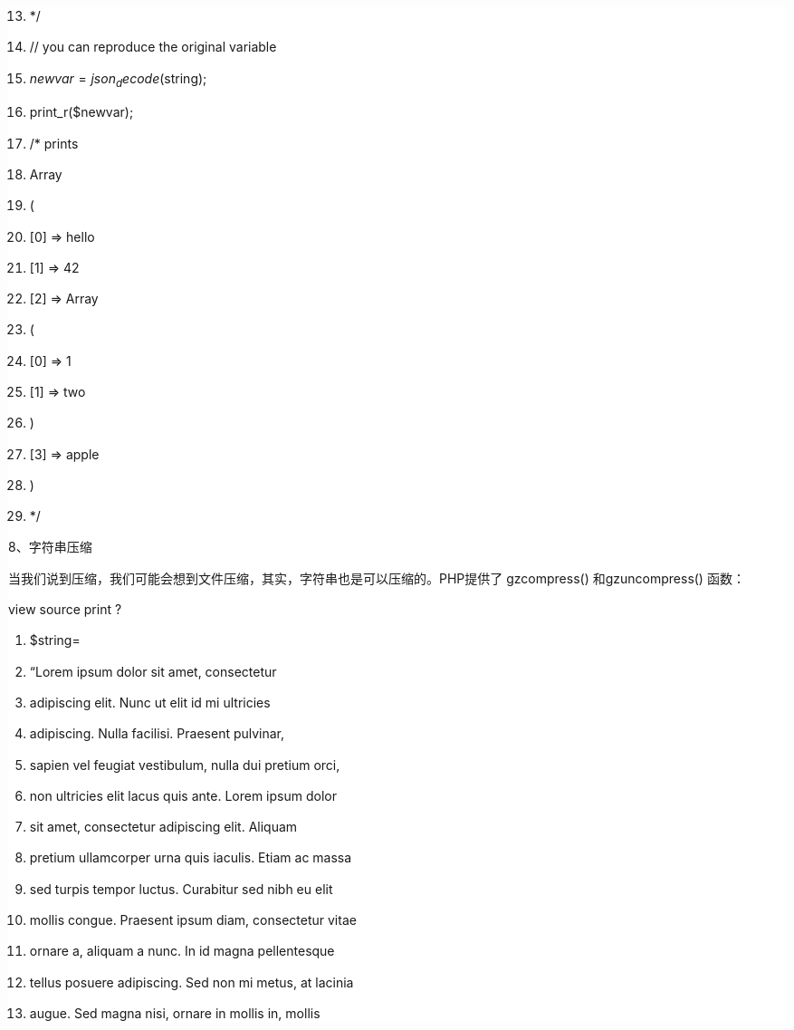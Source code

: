 13. */

14. // you can reproduce the original variable 

15. $newvar= json_decode($string); 

16. print_r($newvar); 

17. /* prints

18. Array

19. (

20. [0] => hello

21. [1] => 42

22. [2] => Array

23. (

24. [0] => 1

25. [1] => two

26. )

27. [3] => apple

28. )

29. */

8、字符串压缩 

当我们说到压缩，我们可能会想到文件压缩，其实，字符串也是可以压缩的。PHP提供了 gzcompress() 和gzuncompress() 函数： 

view source print ?

01. $string= 

02. “Lorem ipsum dolor sit amet, consectetur 

03. adipiscing elit. Nunc ut elit id mi ultricies 

04. adipiscing. Nulla facilisi. Praesent pulvinar, 

05. sapien vel feugiat vestibulum, nulla dui pretium orci, 

06. non ultricies elit lacus quis ante. Lorem ipsum dolor 

07. sit amet, consectetur adipiscing elit. Aliquam 

08. pretium ullamcorper urna quis iaculis. Etiam ac massa 

09. sed turpis tempor luctus. Curabitur sed nibh eu elit 

10. mollis congue. Praesent ipsum diam, consectetur vitae 

11. ornare a, aliquam a nunc. In id magna pellentesque 

12. tellus posuere adipiscing. Sed non mi metus, at lacinia 

13. augue. Sed magna nisi, ornare in mollis in, mollis 

